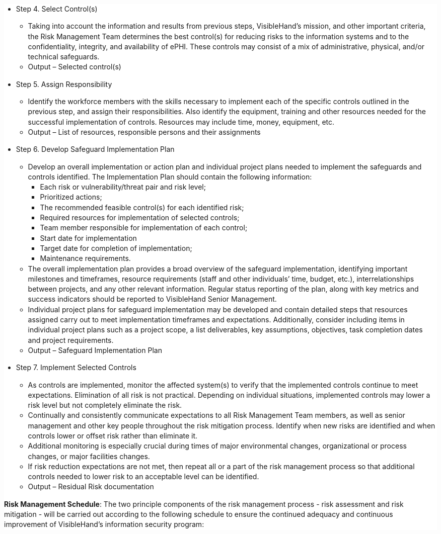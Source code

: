 * Step 4. Select Control(s)

    * Taking into account the information and results from previous steps, VisibleHand’s mission, and other important criteria, the Risk Management Team determines the best control(s) for reducing risks to the information systems and to the confidentiality, integrity, and availability of ePHI. These controls may consist of a mix of administrative, physical, and/or technical safeguards.
    * Output – Selected control(s)

* Step 5. Assign Responsibility

    * Identify the workforce members with the skills necessary to implement each of the specific controls outlined in the previous step, and assign their responsibilities. Also identify the equipment, training and other resources needed for the successful implementation of controls. Resources may include time, money, equipment, etc.
    * Output – List of resources, responsible persons and their assignments

* Step 6. Develop Safeguard Implementation Plan

    * Develop an overall implementation or action plan and individual project plans needed to implement the safeguards and controls identified. The Implementation Plan should contain the following information:
        * Each risk or vulnerability/threat pair and risk level;
        * Prioritized actions;
        * The recommended feasible control(s) for each identified risk;
        * Required resources for implementation of selected controls;
        * Team member responsible for implementation of each control;
        * Start date for implementation
        * Target date for completion of implementation;
        * Maintenance requirements.
    * The overall implementation plan provides a broad overview of the safeguard implementation, identifying important milestones and timeframes, resource requirements (staff and other individuals’ time, budget, etc.), interrelationships between projects, and any other relevant information. Regular status reporting of the plan, along with key metrics and success indicators should be reported to VisibleHand Senior Management.
    * Individual project plans for safeguard implementation may be developed and contain detailed steps that resources assigned carry out to meet implementation timeframes and expectations. Additionally, consider including items in individual project plans such as a project scope, a list deliverables, key assumptions, objectives, task completion dates and project requirements.
    * Output – Safeguard Implementation Plan

* Step 7. Implement Selected Controls

    * As controls are implemented, monitor the affected system(s) to verify that the implemented controls continue to meet expectations. Elimination of all risk is not practical. Depending on individual situations, implemented controls may lower a risk level but not completely eliminate the risk.
    * Continually and consistently communicate expectations to all Risk Management Team members, as well as senior management and other key people throughout the risk mitigation process. Identify when new risks are identified and when controls lower or offset risk rather than eliminate it.
    * Additional monitoring is especially crucial during times of major environmental changes, organizational or process changes, or major facilities changes.
    * If risk reduction expectations are not met, then repeat all or a part of the risk management process so that additional controls needed to lower risk to an acceptable level can be identified.
    * Output – Residual Risk documentation

**Risk Management Schedule**: The two principle components of the risk management process - risk assessment and risk mitigation - will be carried out according to the following schedule to ensure the continued adequacy and continuous improvement of VisibleHand’s information security program:
